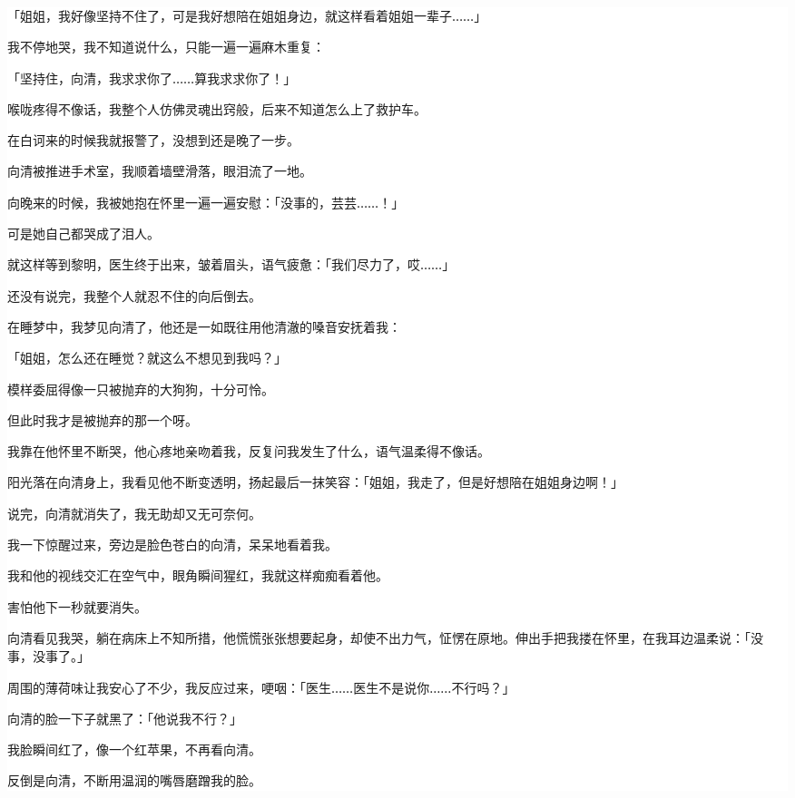 「姐姐，我好像坚持不住了，可是我好想陪在姐姐身边，就这样看着姐姐一辈子……」


我不停地哭，我不知道说什么，只能一遍一遍麻木重复：


「坚持住，向清，我求求你了……算我求求你了！」


喉咙疼得不像话，我整个人仿佛灵魂出窍般，后来不知道怎么上了救护车。


在白诃来的时候我就报警了，没想到还是晚了一步。


向清被推进手术室，我顺着墙壁滑落，眼泪流了一地。


向晚来的时候，我被她抱在怀里一遍一遍安慰：「没事的，芸芸……！」


可是她自己都哭成了泪人。


就这样等到黎明，医生终于出来，皱着眉头，语气疲惫：「我们尽力了，哎……」


还没有说完，我整个人就忍不住的向后倒去。


在睡梦中，我梦见向清了，他还是一如既往用他清澈的嗓音安抚着我：


「姐姐，怎么还在睡觉？就这么不想见到我吗？」


模样委屈得像一只被抛弃的大狗狗，十分可怜。


但此时我才是被抛弃的那一个呀。


我靠在他怀里不断哭，他心疼地亲吻着我，反复问我发生了什么，语气温柔得不像话。


阳光落在向清身上，我看见他不断变透明，扬起最后一抹笑容：「姐姐，我走了，但是好想陪在姐姐身边啊！」


说完，向清就消失了，我无助却又无可奈何。


我一下惊醒过来，旁边是脸色苍白的向清，呆呆地看着我。


我和他的视线交汇在空气中，眼角瞬间猩红，我就这样痴痴看着他。


害怕他下一秒就要消失。


向清看见我哭，躺在病床上不知所措，他慌慌张张想要起身，却使不出力气，怔愣在原地。伸出手把我搂在怀里，在我耳边温柔说：「没事，没事了。」


周围的薄荷味让我安心了不少，我反应过来，哽咽：「医生……医生不是说你……不行吗？」


向清的脸一下子就黑了：「他说我不行？」


我脸瞬间红了，像一个红苹果，不再看向清。


反倒是向清，不断用温润的嘴唇磨蹭我的脸。
